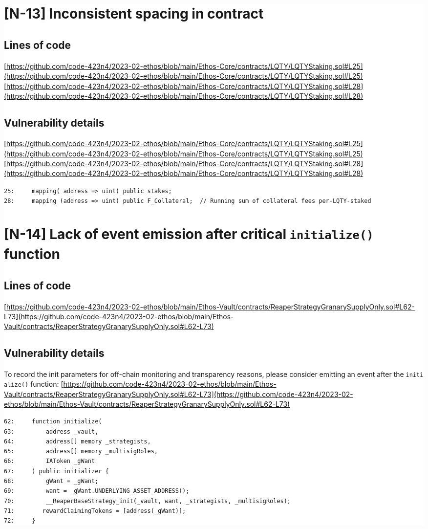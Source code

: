 # [N-13] Inconsistent spacing in contract

## Lines of code
[https://github.com/code-423n4/2023-02-ethos/blob/main/Ethos-Core/contracts/LQTY/LQTYStaking.sol#L25](https://github.com/code-423n4/2023-02-ethos/blob/main/Ethos-Core/contracts/LQTY/LQTYStaking.sol#L25)    
[https://github.com/code-423n4/2023-02-ethos/blob/main/Ethos-Core/contracts/LQTY/LQTYStaking.sol#L28](https://github.com/code-423n4/2023-02-ethos/blob/main/Ethos-Core/contracts/LQTY/LQTYStaking.sol#L28)
## Vulnerability details
[https://github.com/code-423n4/2023-02-ethos/blob/main/Ethos-Core/contracts/LQTY/LQTYStaking.sol#L25](https://github.com/code-423n4/2023-02-ethos/blob/main/Ethos-Core/contracts/LQTY/LQTYStaking.sol#L25)    
[https://github.com/code-423n4/2023-02-ethos/blob/main/Ethos-Core/contracts/LQTY/LQTYStaking.sol#L28](https://github.com/code-423n4/2023-02-ethos/blob/main/Ethos-Core/contracts/LQTY/LQTYStaking.sol#L28)
````solidity 
25:     mapping( address => uint) public stakes;
28:     mapping (address => uint) public F_Collateral;  // Running sum of collateral fees per-LQTY-staked
````


# [N-14] Lack of event emission after critical `initialize()` function

## Lines of code
[https://github.com/code-423n4/2023-02-ethos/blob/main/Ethos-Vault/contracts/ReaperStrategyGranarySupplyOnly.sol#L62-L73](https://github.com/code-423n4/2023-02-ethos/blob/main/Ethos-Vault/contracts/ReaperStrategyGranarySupplyOnly.sol#L62-L73)
## Vulnerability details
To record the init parameters for off-chain monitoring and transparency reasons, please consider emitting an event after the `initialize()` function:
[https://github.com/code-423n4/2023-02-ethos/blob/main/Ethos-Vault/contracts/ReaperStrategyGranarySupplyOnly.sol#L62-L73](https://github.com/code-423n4/2023-02-ethos/blob/main/Ethos-Vault/contracts/ReaperStrategyGranarySupplyOnly.sol#L62-L73)
````solidity 
62:     function initialize(
63:         address _vault,
64:         address[] memory _strategists,
65:         address[] memory _multisigRoles,
66:         IAToken _gWant
67:     ) public initializer {
68:         gWant = _gWant;
69:         want = _gWant.UNDERLYING_ASSET_ADDRESS();
70:         __ReaperBaseStrategy_init(_vault, want, _strategists, _multisigRoles);
71:        rewardClaimingTokens = [address(_gWant)];
72:     }
````
